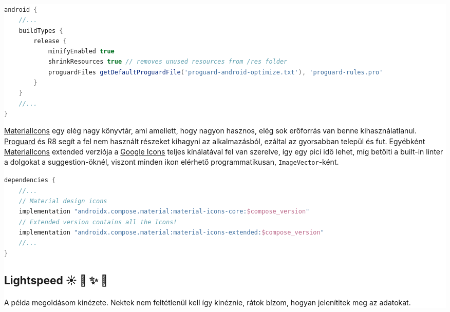 ```groovy
android {
    //...
    buildTypes {
        release {
            minifyEnabled true
            shrinkResources true // removes unused resources from /res folder
            proguardFiles getDefaultProguardFile('proguard-android-optimize.txt'), 'proguard-rules.pro'
        }
    }
    //...
}
```

[MaterialIcons] egy elég nagy könyvtár, ami amellett, hogy nagyon hasznos, elég sok erőforrás van
benne kihasználatlanul. [Proguard] és R8 segít a fel nem használt részeket kihagyni az
alkalmazásból, ezáltal az gyorsabban települ és fut. Egyébként [MaterialIcons] extended verziója
a [Google Icons] teljes kínálatával fel van szerelve, így egy pici idő lehet, míg betölti a built-in
linter a dolgokat a suggestion-öknél, viszont minden ikon elérhető programmatikusan, `ImageVector`-ként.

```groovy
dependencies {
    //...
    // Material design icons
    implementation "androidx.compose.material:material-icons-core:$compose_version"
    // Extended version contains all the Icons!
    implementation "androidx.compose.material:material-icons-extended:$compose_version"
    //...
}
```

## Lightspeed ☀ 💫 ✨ 🚀

A példa megoldásom kinézete. Nektek nem feltétlenül kell így kinéznie, rátok bízom, hogyan
jelenítitek meg az adatokat.

<p align="center">

[Jetpack Compose]: https://developer.android.com/jetpack/compose
[MVVM]: https://developer.android.com/topic/architecture
[RainbowCake]: https://rainbowcake.dev/
[Room]: https://developer.android.com/training/data-storage/room
[Kotlin Coding Conventions]: https://kotlinlang.org/docs/coding-conventions.html
[MaterialIcons]: https://developer.android.com/reference/kotlin/androidx/compose/material/icons/package-summary
[Proguard]: https://developer.android.com/studio/build/shrink-code
[Google Icons]: https://fonts.google.com/icons
[Equivalent of X in Compose]: https://www.jetpackcompose.app/What-is-the-equivalent-of-X-in-Jetpack-Compose
[Compose Destinations]: https://composedestinations.rafaelcosta.xyz/
[Navigation Component]: https://developer.android.com/guide/navigation
[Navigating with Compose]: https://developer.android.com/jetpack/compose/navigation
[Accompanist]: https://google.github.io/accompanist/
[Coil]: https://coil-kt.github.io/coil/
[Glide]: https://bumptech.github.io/glide/
[Compose Material 3]: https://developer.android.com/jetpack/androidx/releases/compose-material3
[Material Design 3]: https://m3.material.io/
[Material Design 2]: https://m2.material.io/
[Hilt with Compose]: https://developer.android.com/jetpack/compose/libraries#hilt
[MockK]: https://mockk.io/
[Hilt]: https://dagger.dev/hilt/